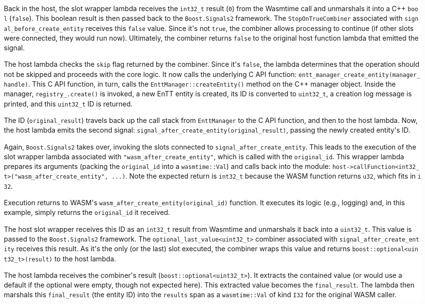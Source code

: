 Back in the host, the slot wrapper lambda receives the `int32_t` result (`0`) from the Wasmtime call and unmarshals it
into a C++ `bool` (`false`). This boolean result is then passed back to the `Boost.Signals2` framework. The
`StopOnTrueCombiner` associated with `signal_before_create_entity` receives this `false` value. Since it's not `true`,
the combiner allows processing to continue (if other slots were connected, they would run now). Ultimately, the combiner
returns `false` to the original host function lambda that emitted the signal.

The host lambda checks the `skip` flag returned by the combiner. Since it's `false`, the lambda determines that the
operation should not be skipped and proceeds with the core logic. It now calls the underlying C API function:
`entt_manager_create_entity(manager_handle)`. This C API function, in turn, calls the `EnttManager::createEntity()`
method on the C++ manager object. Inside the manager, `registry_.create()` is invoked, a new EnTT entity is created, its
ID is converted to `uint32_t`, a creation log message is printed, and this `uint32_t` ID is returned.

The ID (`original_result`) travels back up the call stack from `EnttManager` to the C API function, and then to the host
lambda. Now, the host lambda emits the second signal: `signal_after_create_entity(original_result)`, passing the newly
created entity's ID.

Again, `Boost.Signals2` takes over, invoking the slots connected to `signal_after_create_entity`. This leads to the
execution of the slot wrapper lambda associated with `"wasm_after_create_entity"`, which is called with the
`original_id`. This wrapper lambda prepares its arguments (packing the `original_id` into a `wasmtime::Val`) and calls
back into the module: `host->callFunction<int32_t>("wasm_after_create_entity", ...)`. Note the expected return is
`int32_t` because the WASM function returns `u32`, which fits in `i32`.

Execution returns to WASM's `wasm_after_create_entity(original_id)` function. It executes its logic (e.g., logging) and,
in this example, simply returns the `original_id` it received.

The host slot wrapper receives this ID as an `int32_t` result from Wasmtime and unmarshals it back into a `uint32_t`.
This value is passed to the `Boost.Signals2` framework. The `optional_last_value<uint32_t>` combiner associated with
`signal_after_create_entity` receives this result. As it's the only (or the last) slot executed, the combiner wraps this
value and returns `boost::optional<uint32_t>(result)` to the host lambda.

The host lambda receives the combiner's result (`boost::optional<uint32_t>`). It extracts the contained value (or would
use a default if the optional were empty, though not expected here). This extracted value becomes the `final_result`.
The lambda then marshals this `final_result` (the entity ID) into the `results` span as a `wasmtime::Val` of kind `I32`
for the original WASM caller.
